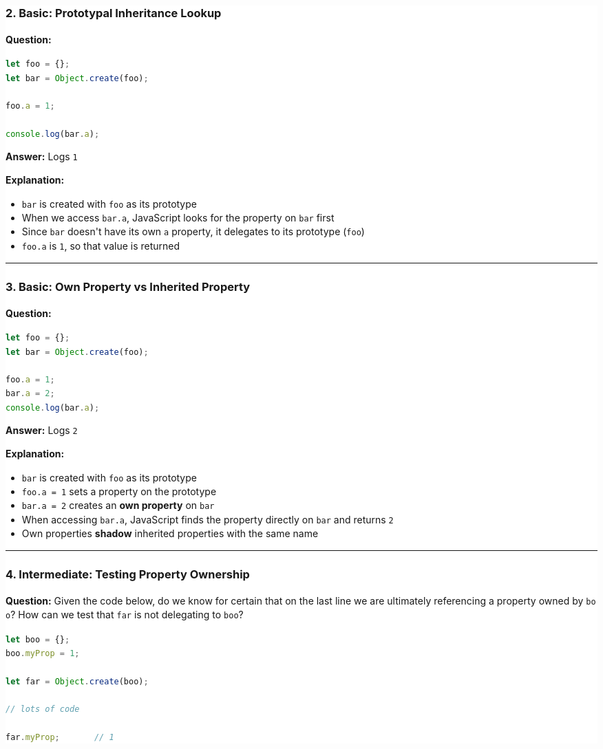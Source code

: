 ### 2. Basic: Prototypal Inheritance Lookup

**Question:**
```javascript
let foo = {};
let bar = Object.create(foo);

foo.a = 1;

console.log(bar.a);
```

**Answer:**
Logs `1`

**Explanation:**
- `bar` is created with `foo` as its prototype
- When we access `bar.a`, JavaScript looks for the property on `bar` first
- Since `bar` doesn't have its own `a` property, it delegates to its prototype (`foo`)
- `foo.a` is `1`, so that value is returned

---

### 3. Basic: Own Property vs Inherited Property

**Question:**
```javascript
let foo = {};
let bar = Object.create(foo);

foo.a = 1;
bar.a = 2;
console.log(bar.a);
```

**Answer:**
Logs `2`

**Explanation:**
- `bar` is created with `foo` as its prototype
- `foo.a = 1` sets a property on the prototype
- `bar.a = 2` creates an **own property** on `bar`
- When accessing `bar.a`, JavaScript finds the property directly on `bar` and returns `2`
- Own properties **shadow** inherited properties with the same name

---

### 4. Intermediate: Testing Property Ownership

**Question:**
Given the code below, do we know for certain that on the last line we are ultimately referencing a property owned by `boo`? How can we test that `far` is not delegating to `boo`?

```javascript
let boo = {};
boo.myProp = 1;

let far = Object.create(boo);

// lots of code

far.myProp;       // 1
```
